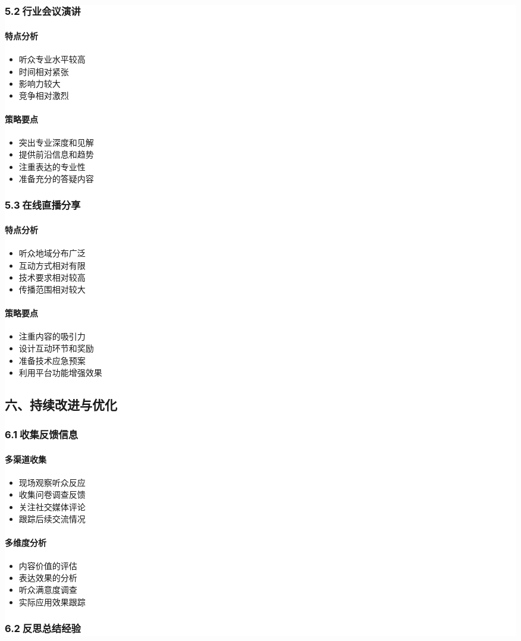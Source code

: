 ### 5.2 行业会议演讲

#### 特点分析

- 听众专业水平较高
- 时间相对紧张
- 影响力较大
- 竞争相对激烈

#### 策略要点

- 突出专业深度和见解
- 提供前沿信息和趋势
- 注重表达的专业性
- 准备充分的答疑内容

### 5.3 在线直播分享

#### 特点分析

- 听众地域分布广泛
- 互动方式相对有限
- 技术要求相对较高
- 传播范围相对较大

#### 策略要点

- 注重内容的吸引力
- 设计互动环节和奖励
- 准备技术应急预案
- 利用平台功能增强效果

## 六、持续改进与优化

### 6.1 收集反馈信息

#### 多渠道收集

- 现场观察听众反应
- 收集问卷调查反馈
- 关注社交媒体评论
- 跟踪后续交流情况

#### 多维度分析

- 内容价值的评估
- 表达效果的分析
- 听众满意度调查
- 实际应用效果跟踪

### 6.2 反思总结经验
